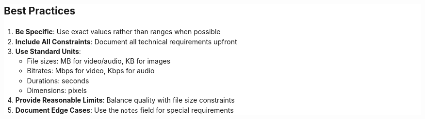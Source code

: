 ## Best Practices

1. **Be Specific**: Use exact values rather than ranges when possible
2. **Include All Constraints**: Document all technical requirements upfront
3. **Use Standard Units**: 
   - File sizes: MB for video/audio, KB for images
   - Bitrates: Mbps for video, Kbps for audio
   - Durations: seconds
   - Dimensions: pixels
4. **Provide Reasonable Limits**: Balance quality with file size constraints
5. **Document Edge Cases**: Use the `notes` field for special requirements